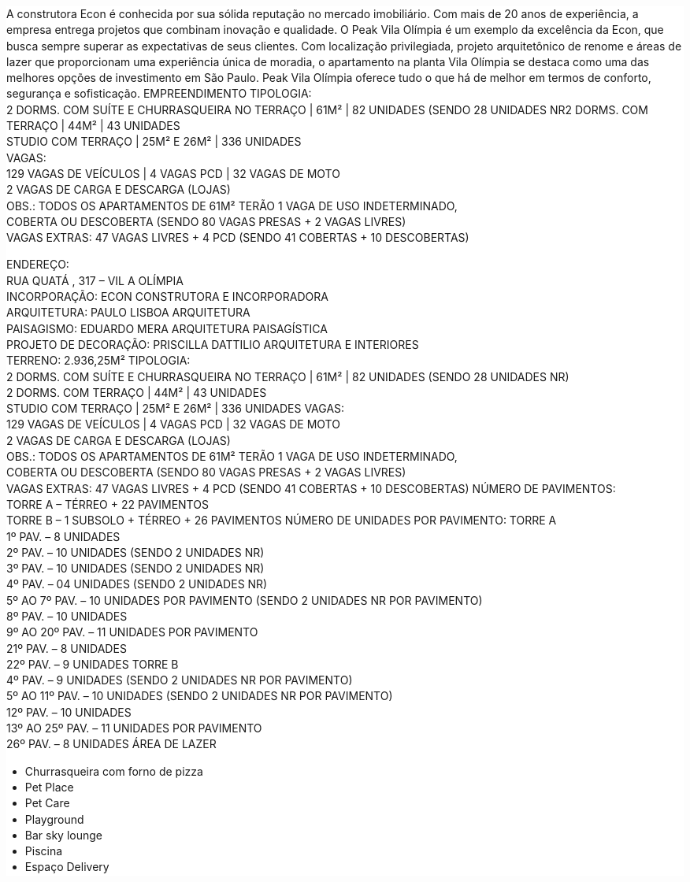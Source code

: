 A construtora Econ é conhecida por sua sólida reputação no mercado imobiliário. Com mais de 20 anos de experiência, a empresa entrega projetos que combinam inovação e qualidade. O Peak Vila Olímpia é um exemplo da excelência da Econ, que busca sempre superar as expectativas de seus clientes.
Com localização privilegiada, projeto arquitetônico de renome e áreas de lazer que proporcionam uma experiência única de moradia, o apartamento na planta Vila Olímpia se destaca como uma das melhores opções de investimento em São Paulo. Peak Vila Olímpia oferece tudo o que há de melhor em termos de conforto, segurança e sofisticação.
EMPREENDIMENTO
TIPOLOGIA:  
2 DORMS. COM SUÍTE E CHURRASQUEIRA NO TERRAÇO | 61M² | 82 UNIDADES (SENDO 28 UNIDADES NR2 DORMS. COM TERRAÇO | 44M² | 43 UNIDADES  
STUDIO COM TERRAÇO | 25M² E 26M² | 336 UNIDADES  
VAGAS:  
129 VAGAS DE VEÍCULOS | 4 VAGAS PCD | 32 VAGAS DE MOTO  
2 VAGAS DE CARGA E DESCARGA (LOJAS)  
OBS.: TODOS OS APARTAMENTOS DE 61M² TERÃO 1 VAGA DE USO INDETERMINADO,  
COBERTA OU DESCOBERTA (SENDO 80 VAGAS PRESAS + 2 VAGAS LIVRES)  
VAGAS EXTRAS: 47 VAGAS LIVRES + 4 PCD (SENDO 41 COBERTAS + 10 DESCOBERTAS)
  
ENDEREÇO:  
RUA QUATÁ , 317 – VIL A OLÍMPIA  
INCORPORAÇÃO: ECON CONSTRUTORA E INCORPORADORA  
ARQUITETURA: PAULO LISBOA ARQUITETURA  
PAISAGISMO: EDUARDO MERA ARQUITETURA PAISAGÍSTICA  
PROJETO DE DECORAÇÃO: PRISCILLA DATTILIO ARQUITETURA E INTERIORES  
TERRENO: 2.936,25M²
TIPOLOGIA:  
2 DORMS. COM SUÍTE E CHURRASQUEIRA NO TERRAÇO | 61M² | 82 UNIDADES (SENDO 28 UNIDADES NR)  
2 DORMS. COM TERRAÇO | 44M² | 43 UNIDADES  
STUDIO COM TERRAÇO | 25M² E 26M² | 336 UNIDADES
VAGAS:  
129 VAGAS DE VEÍCULOS | 4 VAGAS PCD | 32 VAGAS DE MOTO  
2 VAGAS DE CARGA E DESCARGA (LOJAS)  
OBS.: TODOS OS APARTAMENTOS DE 61M² TERÃO 1 VAGA DE USO INDETERMINADO,  
COBERTA OU DESCOBERTA (SENDO 80 VAGAS PRESAS + 2 VAGAS LIVRES)  
VAGAS EXTRAS: 47 VAGAS LIVRES + 4 PCD (SENDO 41 COBERTAS + 10 DESCOBERTAS)
NÚMERO DE PAVIMENTOS:  
TORRE A – TÉRREO + 22 PAVIMENTOS  
TORRE B – 1 SUBSOLO + TÉRREO + 26 PAVIMENTOS
NÚMERO DE UNIDADES POR PAVIMENTO:
TORRE A  
1º PAV. – 8 UNIDADES  
2º PAV. – 10 UNIDADES (SENDO 2 UNIDADES NR)  
3º PAV. – 10 UNIDADES (SENDO 2 UNIDADES NR)  
4º PAV. – 04 UNIDADES (SENDO 2 UNIDADES NR)  
5º AO 7º PAV. – 10 UNIDADES POR PAVIMENTO (SENDO 2 UNIDADES NR POR PAVIMENTO)  
8º PAV. – 10 UNIDADES  
9º AO 20º PAV. – 11 UNIDADES POR PAVIMENTO  
21º PAV. – 8 UNIDADES  
22º PAV. – 9 UNIDADES
TORRE B  
4º PAV. – 9 UNIDADES (SENDO 2 UNIDADES NR POR PAVIMENTO)  
5º AO 11º PAV. – 10 UNIDADES (SENDO 2 UNIDADES NR POR PAVIMENTO)  
12º PAV. – 10 UNIDADES  
13º AO 25º PAV. – 11 UNIDADES POR PAVIMENTO  
26º PAV. – 8 UNIDADES
ÁREA DE LAZER
  * Churrasqueira com forno de pizza
  * Pet Place
  * Pet Care
  * Playground
  * Bar sky lounge
  * Piscina
  * Espaço Delivery